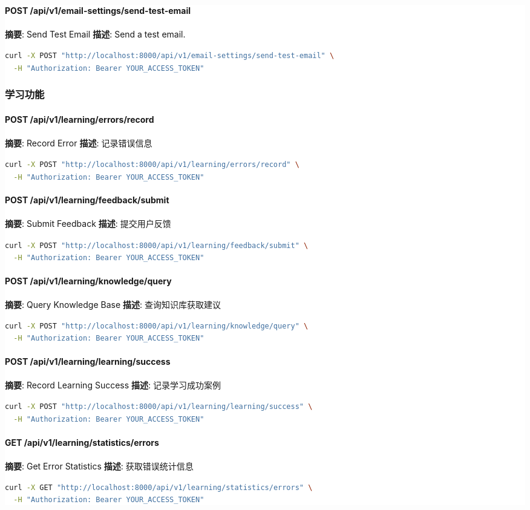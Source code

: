 #### POST /api/v1/email-settings/send-test-email

**摘要**: Send Test Email
**描述**: Send a test email.

```bash
curl -X POST "http://localhost:8000/api/v1/email-settings/send-test-email" \
  -H "Authorization: Bearer YOUR_ACCESS_TOKEN"
```

### 学习功能

#### POST /api/v1/learning/errors/record

**摘要**: Record Error
**描述**: 记录错误信息

```bash
curl -X POST "http://localhost:8000/api/v1/learning/errors/record" \
  -H "Authorization: Bearer YOUR_ACCESS_TOKEN"
```

#### POST /api/v1/learning/feedback/submit

**摘要**: Submit Feedback
**描述**: 提交用户反馈

```bash
curl -X POST "http://localhost:8000/api/v1/learning/feedback/submit" \
  -H "Authorization: Bearer YOUR_ACCESS_TOKEN"
```

#### POST /api/v1/learning/knowledge/query

**摘要**: Query Knowledge Base
**描述**: 查询知识库获取建议

```bash
curl -X POST "http://localhost:8000/api/v1/learning/knowledge/query" \
  -H "Authorization: Bearer YOUR_ACCESS_TOKEN"
```

#### POST /api/v1/learning/learning/success

**摘要**: Record Learning Success
**描述**: 记录学习成功案例

```bash
curl -X POST "http://localhost:8000/api/v1/learning/learning/success" \
  -H "Authorization: Bearer YOUR_ACCESS_TOKEN"
```

#### GET /api/v1/learning/statistics/errors

**摘要**: Get Error Statistics
**描述**: 获取错误统计信息

```bash
curl -X GET "http://localhost:8000/api/v1/learning/statistics/errors" \
  -H "Authorization: Bearer YOUR_ACCESS_TOKEN"
```
